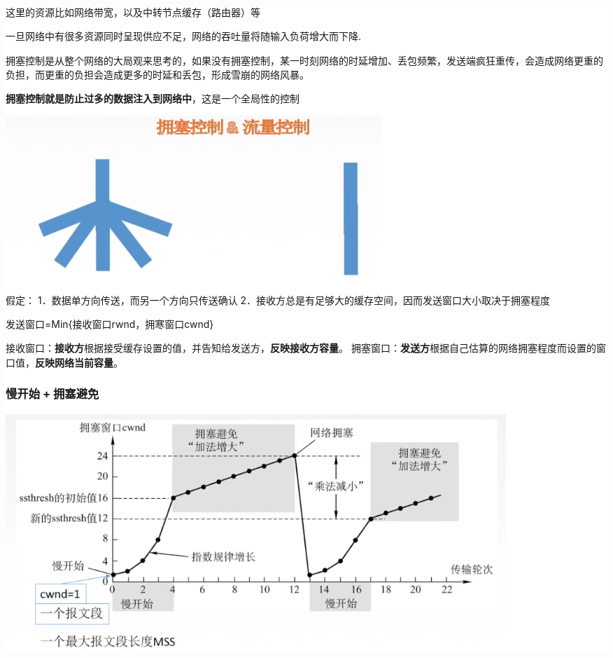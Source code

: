 这里的资源比如网络带宽，以及中转节点缓存（路由器）等

一旦网络中有很多资源同时呈现供应不足，网络的吞吐量将随输入负荷增大而下降.

拥塞控制是从整个网络的大局观来思考的，如果没有拥塞控制，某一时刻网络的时延增加、丢包频繁，发送端疯狂重传，会造成网络更重的负担，而更重的负担会造成更多的时延和丢包，形成雪崩的网络风暴。

**拥塞控制就是防止过多的数据注入到网络中**，这是一个全局性的控制

![1566053742940](assets/summary/1566053742940.png)





假定：
1．数据单方向传送，而另一个方向只传送确认
2．接收方总是有足够大的缓存空间，因而发送窗口大小取决于拥塞程度

发送窗口=Min{接收窗口rwnd，拥寒窗口cwnd}

接收窗口：**接收方**根据接受缓存设置的值，并告知给发送方，**反映接收方容量**。
拥塞窗口：**发送方**根据自己估算的网络拥塞程度而设置的窗口值，**反映网络当前容量**。

### 慢开始 + 拥塞避免

 ![1566054117064](assets/summary/1566054117064.png)
